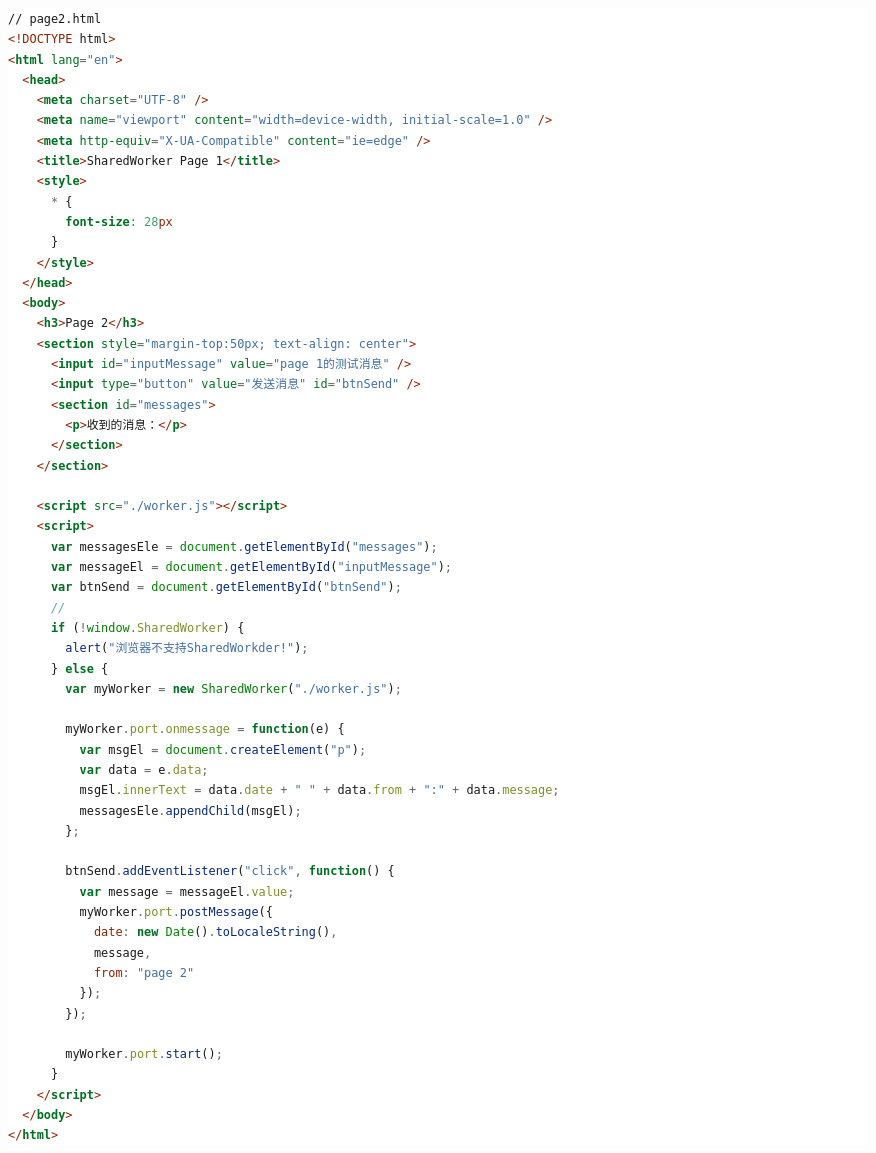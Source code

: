 ```html
```

```html
// page2.html
<!DOCTYPE html>
<html lang="en">
  <head>
    <meta charset="UTF-8" />
    <meta name="viewport" content="width=device-width, initial-scale=1.0" />
    <meta http-equiv="X-UA-Compatible" content="ie=edge" />
    <title>SharedWorker Page 1</title>
    <style>
      * {
        font-size: 28px
      }
    </style>
  </head>
  <body>
    <h3>Page 2</h3>
    <section style="margin-top:50px; text-align: center">
      <input id="inputMessage" value="page 1的测试消息" />
      <input type="button" value="发送消息" id="btnSend" />
      <section id="messages">
        <p>收到的消息：</p>
      </section>
    </section>

    <script src="./worker.js"></script>
    <script>
      var messagesEle = document.getElementById("messages");
      var messageEl = document.getElementById("inputMessage");
      var btnSend = document.getElementById("btnSend");
      //
      if (!window.SharedWorker) {
        alert("浏览器不支持SharedWorkder!");
      } else {
        var myWorker = new SharedWorker("./worker.js");

        myWorker.port.onmessage = function(e) {
          var msgEl = document.createElement("p");
          var data = e.data;
          msgEl.innerText = data.date + " " + data.from + ":" + data.message;
          messagesEle.appendChild(msgEl);
        };

        btnSend.addEventListener("click", function() {
          var message = messageEl.value;
          myWorker.port.postMessage({
            date: new Date().toLocaleString(),
            message,
            from: "page 2"
          });
        });

        myWorker.port.start();
      }
    </script>
  </body>
</html>
```
